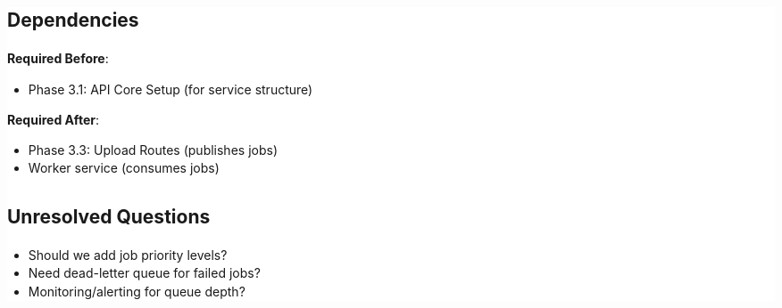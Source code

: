 ## Dependencies

**Required Before**:

- Phase 3.1: API Core Setup (for service structure)

**Required After**:

- Phase 3.3: Upload Routes (publishes jobs)
- Worker service (consumes jobs)

## Unresolved Questions

- Should we add job priority levels?
- Need dead-letter queue for failed jobs?
- Monitoring/alerting for queue depth?
